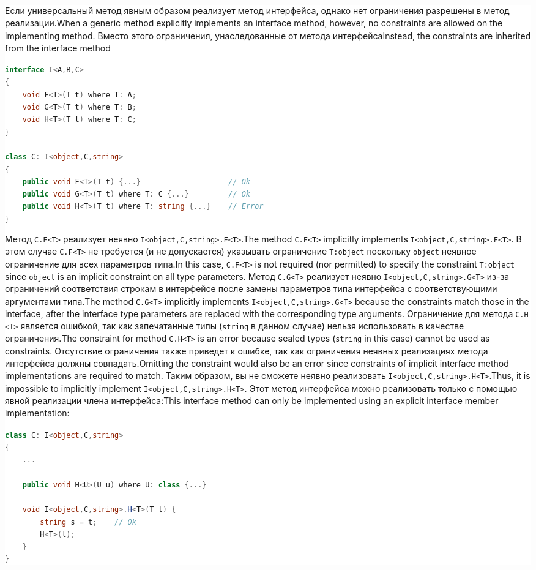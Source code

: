 <span data-ttu-id="e39d7-313">Если универсальный метод явным образом реализует метод интерфейса, однако нет ограничения разрешены в метод реализации.</span><span class="sxs-lookup"><span data-stu-id="e39d7-313">When a generic method explicitly implements an interface method, however, no constraints are allowed on the implementing method.</span></span> <span data-ttu-id="e39d7-314">Вместо этого ограничения, унаследованные от метода интерфейса</span><span class="sxs-lookup"><span data-stu-id="e39d7-314">Instead, the constraints are inherited from the interface method</span></span>

```csharp
interface I<A,B,C>
{
    void F<T>(T t) where T: A;
    void G<T>(T t) where T: B;
    void H<T>(T t) where T: C;
}

class C: I<object,C,string>
{
    public void F<T>(T t) {...}                    // Ok
    public void G<T>(T t) where T: C {...}         // Ok
    public void H<T>(T t) where T: string {...}    // Error
}
```

<span data-ttu-id="e39d7-315">Метод `C.F<T>` реализует неявно `I<object,C,string>.F<T>`.</span><span class="sxs-lookup"><span data-stu-id="e39d7-315">The method `C.F<T>` implicitly implements `I<object,C,string>.F<T>`.</span></span> <span data-ttu-id="e39d7-316">В этом случае `C.F<T>` не требуется (и не допускается) указывать ограничение `T:object` поскольку `object` неявное ограничение для всех параметров типа.</span><span class="sxs-lookup"><span data-stu-id="e39d7-316">In this case, `C.F<T>` is not required (nor permitted) to specify the constraint `T:object` since `object` is an implicit constraint on all type parameters.</span></span> <span data-ttu-id="e39d7-317">Метод `C.G<T>` реализует неявно `I<object,C,string>.G<T>` из-за ограничений соответствия строкам в интерфейсе после замены параметров типа интерфейса с соответствующими аргументами типа.</span><span class="sxs-lookup"><span data-stu-id="e39d7-317">The method `C.G<T>` implicitly implements `I<object,C,string>.G<T>` because the constraints match those in the interface, after the interface type parameters are replaced with the corresponding type arguments.</span></span> <span data-ttu-id="e39d7-318">Ограничение для метода `C.H<T>` является ошибкой, так как запечатанные типы (`string` в данном случае) нельзя использовать в качестве ограничения.</span><span class="sxs-lookup"><span data-stu-id="e39d7-318">The constraint for method `C.H<T>` is an error because sealed types (`string` in this case) cannot be used as constraints.</span></span> <span data-ttu-id="e39d7-319">Отсутствие ограничения также приведет к ошибке, так как ограничения неявных реализациях метода интерфейса должны совпадать.</span><span class="sxs-lookup"><span data-stu-id="e39d7-319">Omitting the constraint would also be an error since constraints of implicit interface method implementations are required to match.</span></span> <span data-ttu-id="e39d7-320">Таким образом, вы не сможете неявно реализовать `I<object,C,string>.H<T>`.</span><span class="sxs-lookup"><span data-stu-id="e39d7-320">Thus, it is impossible to implicitly implement `I<object,C,string>.H<T>`.</span></span> <span data-ttu-id="e39d7-321">Этот метод интерфейса можно реализовать только с помощью явной реализации члена интерфейса:</span><span class="sxs-lookup"><span data-stu-id="e39d7-321">This interface method can only be implemented using an explicit interface member implementation:</span></span>
```csharp
class C: I<object,C,string>
{
    ...

    public void H<U>(U u) where U: class {...}

    void I<object,C,string>.H<T>(T t) {
        string s = t;    // Ok
        H<T>(t);
    }
}
```
